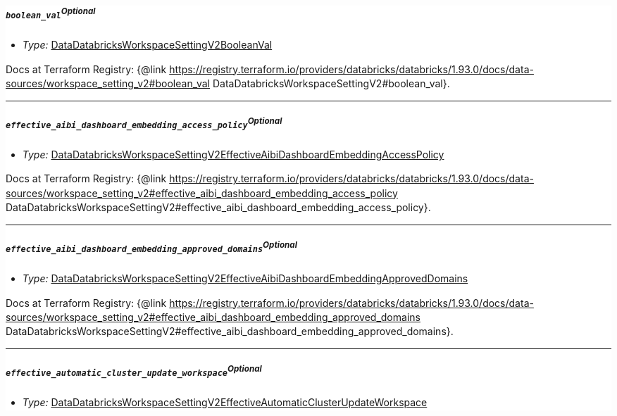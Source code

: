 
##### `boolean_val`<sup>Optional</sup> <a name="boolean_val" id="@cdktf/provider-databricks.dataDatabricksWorkspaceSettingV2.DataDatabricksWorkspaceSettingV2.Initializer.parameter.booleanVal"></a>

- *Type:* <a href="#@cdktf/provider-databricks.dataDatabricksWorkspaceSettingV2.DataDatabricksWorkspaceSettingV2BooleanVal">DataDatabricksWorkspaceSettingV2BooleanVal</a>

Docs at Terraform Registry: {@link https://registry.terraform.io/providers/databricks/databricks/1.93.0/docs/data-sources/workspace_setting_v2#boolean_val DataDatabricksWorkspaceSettingV2#boolean_val}.

---

##### `effective_aibi_dashboard_embedding_access_policy`<sup>Optional</sup> <a name="effective_aibi_dashboard_embedding_access_policy" id="@cdktf/provider-databricks.dataDatabricksWorkspaceSettingV2.DataDatabricksWorkspaceSettingV2.Initializer.parameter.effectiveAibiDashboardEmbeddingAccessPolicy"></a>

- *Type:* <a href="#@cdktf/provider-databricks.dataDatabricksWorkspaceSettingV2.DataDatabricksWorkspaceSettingV2EffectiveAibiDashboardEmbeddingAccessPolicy">DataDatabricksWorkspaceSettingV2EffectiveAibiDashboardEmbeddingAccessPolicy</a>

Docs at Terraform Registry: {@link https://registry.terraform.io/providers/databricks/databricks/1.93.0/docs/data-sources/workspace_setting_v2#effective_aibi_dashboard_embedding_access_policy DataDatabricksWorkspaceSettingV2#effective_aibi_dashboard_embedding_access_policy}.

---

##### `effective_aibi_dashboard_embedding_approved_domains`<sup>Optional</sup> <a name="effective_aibi_dashboard_embedding_approved_domains" id="@cdktf/provider-databricks.dataDatabricksWorkspaceSettingV2.DataDatabricksWorkspaceSettingV2.Initializer.parameter.effectiveAibiDashboardEmbeddingApprovedDomains"></a>

- *Type:* <a href="#@cdktf/provider-databricks.dataDatabricksWorkspaceSettingV2.DataDatabricksWorkspaceSettingV2EffectiveAibiDashboardEmbeddingApprovedDomains">DataDatabricksWorkspaceSettingV2EffectiveAibiDashboardEmbeddingApprovedDomains</a>

Docs at Terraform Registry: {@link https://registry.terraform.io/providers/databricks/databricks/1.93.0/docs/data-sources/workspace_setting_v2#effective_aibi_dashboard_embedding_approved_domains DataDatabricksWorkspaceSettingV2#effective_aibi_dashboard_embedding_approved_domains}.

---

##### `effective_automatic_cluster_update_workspace`<sup>Optional</sup> <a name="effective_automatic_cluster_update_workspace" id="@cdktf/provider-databricks.dataDatabricksWorkspaceSettingV2.DataDatabricksWorkspaceSettingV2.Initializer.parameter.effectiveAutomaticClusterUpdateWorkspace"></a>

- *Type:* <a href="#@cdktf/provider-databricks.dataDatabricksWorkspaceSettingV2.DataDatabricksWorkspaceSettingV2EffectiveAutomaticClusterUpdateWorkspace">DataDatabricksWorkspaceSettingV2EffectiveAutomaticClusterUpdateWorkspace</a>
